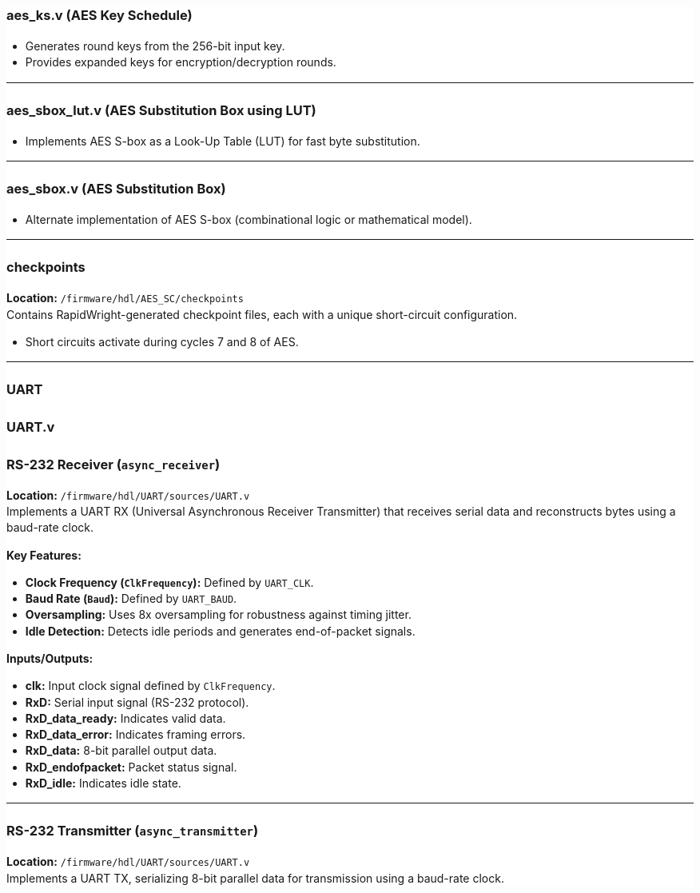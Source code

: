 
### aes_ks.v (AES Key Schedule)
- Generates round keys from the 256-bit input key.
- Provides expanded keys for encryption/decryption rounds.

---

### aes_sbox_lut.v (AES Substitution Box using LUT)
- Implements AES S-box as a Look-Up Table (LUT) for fast byte substitution.

---

### aes_sbox.v (AES Substitution Box)
- Alternate implementation of AES S-box (combinational logic or mathematical model).


---

### checkpoints 
**Location:** `/firmware/hdl/AES_SC/checkpoints`  
Contains RapidWright-generated checkpoint files, each with a unique short-circuit configuration.  
- Short circuits activate during cycles 7 and 8 of AES.

---

### UART 

### UART.v

### RS-232 Receiver (`async_receiver`)
**Location:** `/firmware/hdl/UART/sources/UART.v`  
Implements a UART RX (Universal Asynchronous Receiver Transmitter) that receives serial data and reconstructs bytes using a baud-rate clock.

**Key Features:**
- **Clock Frequency (`ClkFrequency`):** Defined by `UART_CLK`.
- **Baud Rate (`Baud`):** Defined by `UART_BAUD`.
- **Oversampling:** Uses 8x oversampling for robustness against timing jitter.
- **Idle Detection:** Detects idle periods and generates end-of-packet signals.

**Inputs/Outputs:**
- **clk:** Input clock signal defined by `ClkFrequency`.
- **RxD:** Serial input signal (RS-232 protocol).
- **RxD_data_ready:** Indicates valid data.
- **RxD_data_error:** Indicates framing errors.
- **RxD_data:** 8-bit parallel output data.
- **RxD_endofpacket:** Packet status signal.
- **RxD_idle:** Indicates idle state.

---

### RS-232 Transmitter (`async_transmitter`)
**Location:** `/firmware/hdl/UART/sources/UART.v`  
Implements a UART TX, serializing 8-bit parallel data for transmission using a baud-rate clock.
